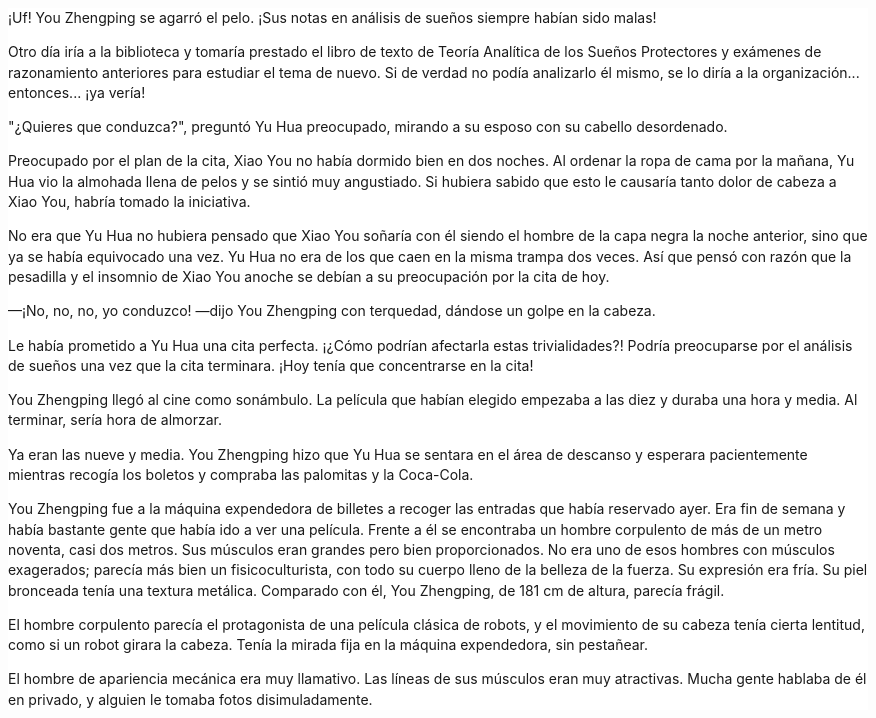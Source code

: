

¡Uf! You Zhengping se agarró el pelo. ¡Sus notas en análisis de sueños siempre habían sido malas!



Otro día iría a la biblioteca y tomaría prestado el libro de texto de Teoría Analítica de los Sueños Protectores y exámenes de razonamiento anteriores para estudiar el tema de nuevo. Si de verdad no podía analizarlo él mismo, se lo diría a la organización... entonces... ¡ya vería!



"¿Quieres que conduzca?", preguntó Yu Hua preocupado, mirando a su esposo con su cabello desordenado.



Preocupado por el plan de la cita, Xiao You no había dormido bien en dos noches. Al ordenar la ropa de cama por la mañana, Yu Hua vio la almohada llena de pelos y se sintió muy angustiado. Si hubiera sabido que esto le causaría tanto dolor de cabeza a Xiao You, habría tomado la iniciativa.



No era que Yu Hua no hubiera pensado que Xiao You soñaría con él siendo el hombre de la capa negra la noche anterior, sino que ya se había equivocado una vez. Yu Hua no era de los que caen en la misma trampa dos veces. Así que pensó con razón que la pesadilla y el insomnio de Xiao You anoche se debían a su preocupación por la cita de hoy.



—¡No, no, no, yo conduzco! —dijo You Zhengping con terquedad, dándose un golpe en la cabeza.



Le había prometido a Yu Hua una cita perfecta. ¡¿Cómo podrían afectarla estas trivialidades?! Podría preocuparse por el análisis de sueños una vez que la cita terminara. ¡Hoy tenía que concentrarse en la cita!



You Zhengping llegó al cine como sonámbulo. La película que habían elegido empezaba a las diez y duraba una hora y media. Al terminar, sería hora de almorzar.



Ya eran las nueve y media. You Zhengping hizo que Yu Hua se sentara en el área de descanso y esperara pacientemente mientras recogía los boletos y compraba las palomitas y la Coca-Cola.



You Zhengping fue a la máquina expendedora de billetes a recoger las entradas que había reservado ayer. Era fin de semana y había bastante gente que había ido a ver una película. Frente a él se encontraba un hombre corpulento de más de un metro noventa, casi dos metros. Sus músculos eran grandes pero bien proporcionados. No era uno de esos hombres con músculos exagerados; parecía más bien un fisicoculturista, con todo su cuerpo lleno de la belleza de la fuerza. Su expresión era fría. Su piel bronceada tenía una textura metálica. Comparado con él, You Zhengping, de 181 cm de altura, parecía frágil.



El hombre corpulento parecía el protagonista de una película clásica de robots, y el movimiento de su cabeza tenía cierta lentitud, como si un robot girara la cabeza. Tenía la mirada fija en la máquina expendedora, sin pestañear.



El hombre de apariencia mecánica era muy llamativo. Las líneas de sus músculos eran muy atractivas. Mucha gente hablaba de él en privado, y alguien le tomaba fotos disimuladamente.

